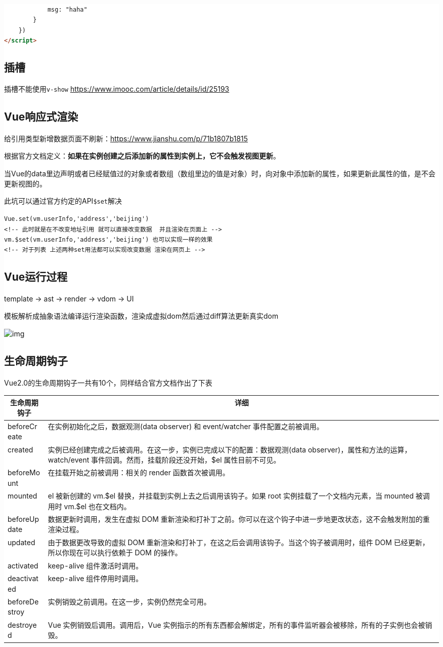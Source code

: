 ```HTML
            msg: "haha"
        }
    })
</script>
```


## 插槽

插槽不能使用`v-show` https://www.imooc.com/article/details/id/25193

## Vue响应式渲染

给引用类型新增数据页面不刷新：https://www.jianshu.com/p/71b1807b1815

根据官方文档定义：**如果在实例创建之后添加新的属性到实例上，它不会触发视图更新**。

当Vue的data里边声明或者已经赋值过的对象或者数组（数组里边的值是对象）时，向对象中添加新的属性，如果更新此属性的值，是不会更新视图的。

此坑可以通过官方约定的API`$set`解决

```vue
Vue.set(vm.userInfo,'address','beijing')
<!-- 此时就是在不改变地址引用 就可以直接改变数据  并且渲染在页面上 -->
vm.$set(vm.userInfo,'address','beijing') 也可以实现一样的效果
<!-- 对于列表 上述两种set用法都可以实现改变数据 渲染在网页上 -->
```



## Vue运行过程

template -> ast -> render -> vdom -> UI

模板解析成抽象语法编译运行渲染函数，渲染成虚拟dom然后通过diff算法更新真实dom

![img](https://img-blog.csdnimg.cn/20200101163454894.png?x-oss-process=image/watermark,type_ZmFuZ3poZW5naGVpdGk,shadow_10,text_aHR0cHM6Ly9ibG9nLmNzZG4ubmV0L1hpZGlhbjI4NTA=,size_16,color_FFFFFF,t_70)



## 生命周期钩子

Vue2.0的生命周期钩子一共有10个，同样结合官方文档作出了下表

| 生命周期钩子  | 详细                                                         |
| ------------- | ------------------------------------------------------------ |
| beforeCreate  | 在实例初始化之后，数据观测(data observer) 和 event/watcher 事件配置之前被调用。 |
| created       | 实例已经创建完成之后被调用。在这一步，实例已完成以下的配置：数据观测(data observer)，属性和方法的运算， watch/event 事件回调。然而，挂载阶段还没开始，$el 属性目前不可见。 |
| beforeMount   | 在挂载开始之前被调用：相关的 render 函数首次被调用。         |
| mounted       | el 被新创建的 vm.\$el 替换，并挂载到实例上去之后调用该钩子。如果 root 实例挂载了一个文档内元素，当 mounted 被调用时 vm.\$el 也在文档内。 |
| beforeUpdate  | 数据更新时调用，发生在虚拟 DOM 重新渲染和打补丁之前。你可以在这个钩子中进一步地更改状态，这不会触发附加的重渲染过程。 |
| updated       | 由于数据更改导致的虚拟 DOM 重新渲染和打补丁，在这之后会调用该钩子。当这个钩子被调用时，组件 DOM 已经更新，所以你现在可以执行依赖于 DOM 的操作。 |
| activated     | keep-alive 组件激活时调用。                                  |
| deactivated   | keep-alive 组件停用时调用。                                  |
| beforeDestroy | 实例销毁之前调用。在这一步，实例仍然完全可用。               |
| destroyed     | Vue 实例销毁后调用。调用后，Vue 实例指示的所有东西都会解绑定，所有的事件监听器会被移除，所有的子实例也会被销毁。 |
